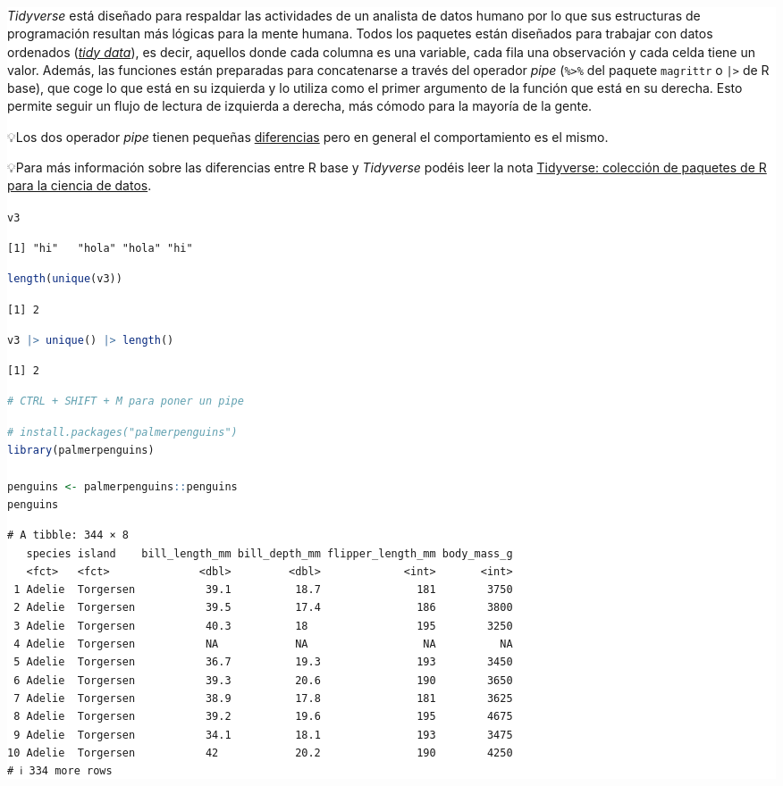 *Tidyverse* está diseñado para respaldar las actividades de un analista
de datos humano por lo que sus estructuras de programación resultan más
lógicas para la mente humana. Todos los paquetes están diseñados para
trabajar con datos ordenados ([*tidy
data*](https://cran.r-project.org/web/packages/tidyr/vignettes/tidy-data.html)),
es decir, aquellos donde cada columna es una variable, cada fila una
observación y cada celda tiene un valor. Además, las funciones están
preparadas para concatenarse a través del operador *pipe* (`%>%` del
paquete `magrittr` o `|>` de R base), que coge lo que está en su
izquierda y lo utiliza como el primer argumento de la función que está
en su derecha. Esto permite seguir un flujo de lectura de izquierda a
derecha, más cómodo para la mayoría de la gente.

💡Los dos operador *pipe* tienen pequeñas
[diferencias](https://www.tidyverse.org/blog/2023/04/base-vs-magrittr-pipe/)
pero en general el comportamiento es el mismo.

💡Para más información sobre las diferencias entre R base y *Tidyverse*
podéis leer la nota [Tidyverse: colección de paquetes de R para la
ciencia de
datos](https://www.revistaecosistemas.net/index.php/ecosistemas/article/view/2745).

``` r
v3
```

    [1] "hi"   "hola" "hola" "hi"  

``` r
length(unique(v3))
```

    [1] 2

``` r
v3 |> unique() |> length()
```

    [1] 2

``` r
# CTRL + SHIFT + M para poner un pipe
```

``` r
# install.packages("palmerpenguins")
library(palmerpenguins)

penguins <- palmerpenguins::penguins
penguins
```

    # A tibble: 344 × 8
       species island    bill_length_mm bill_depth_mm flipper_length_mm body_mass_g
       <fct>   <fct>              <dbl>         <dbl>             <int>       <int>
     1 Adelie  Torgersen           39.1          18.7               181        3750
     2 Adelie  Torgersen           39.5          17.4               186        3800
     3 Adelie  Torgersen           40.3          18                 195        3250
     4 Adelie  Torgersen           NA            NA                  NA          NA
     5 Adelie  Torgersen           36.7          19.3               193        3450
     6 Adelie  Torgersen           39.3          20.6               190        3650
     7 Adelie  Torgersen           38.9          17.8               181        3625
     8 Adelie  Torgersen           39.2          19.6               195        4675
     9 Adelie  Torgersen           34.1          18.1               193        3475
    10 Adelie  Torgersen           42            20.2               190        4250
    # ℹ 334 more rows